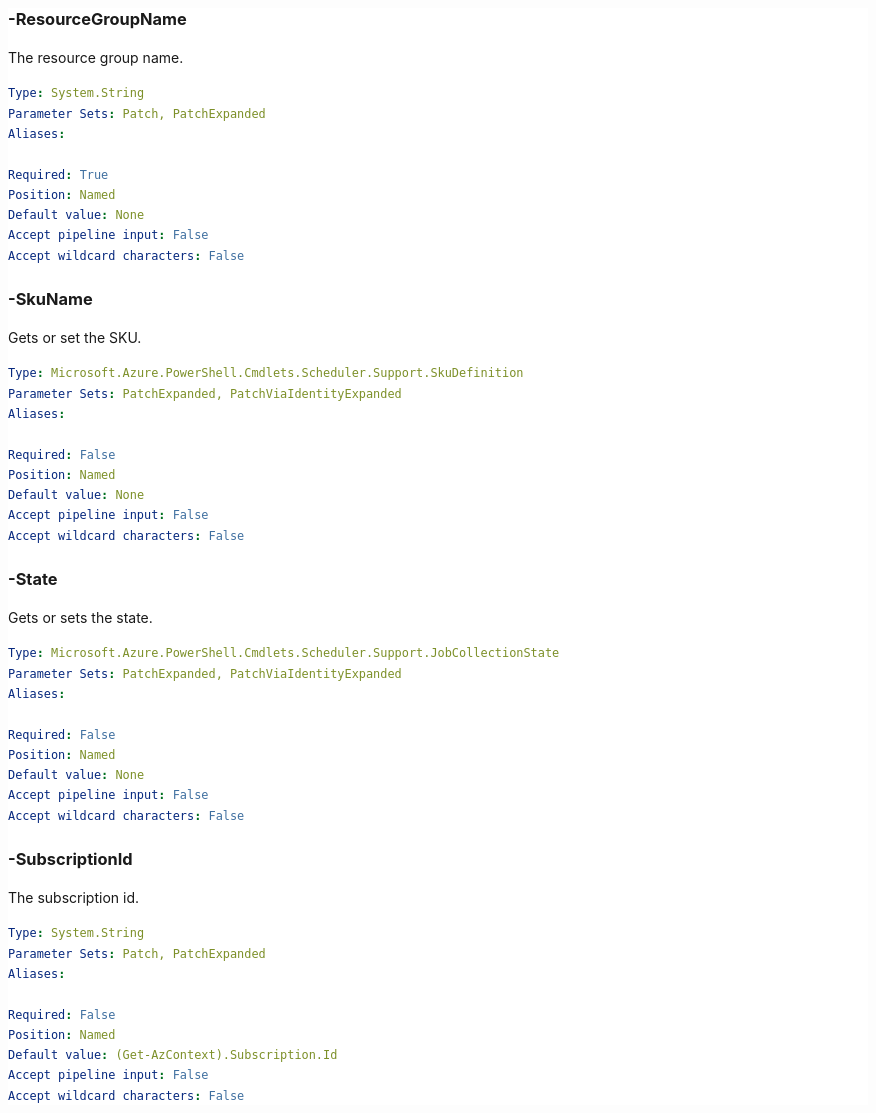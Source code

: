 ### -ResourceGroupName
The resource group name.

```yaml
Type: System.String
Parameter Sets: Patch, PatchExpanded
Aliases:

Required: True
Position: Named
Default value: None
Accept pipeline input: False
Accept wildcard characters: False
```

### -SkuName
Gets or set the SKU.

```yaml
Type: Microsoft.Azure.PowerShell.Cmdlets.Scheduler.Support.SkuDefinition
Parameter Sets: PatchExpanded, PatchViaIdentityExpanded
Aliases:

Required: False
Position: Named
Default value: None
Accept pipeline input: False
Accept wildcard characters: False
```

### -State
Gets or sets the state.

```yaml
Type: Microsoft.Azure.PowerShell.Cmdlets.Scheduler.Support.JobCollectionState
Parameter Sets: PatchExpanded, PatchViaIdentityExpanded
Aliases:

Required: False
Position: Named
Default value: None
Accept pipeline input: False
Accept wildcard characters: False
```

### -SubscriptionId
The subscription id.

```yaml
Type: System.String
Parameter Sets: Patch, PatchExpanded
Aliases:

Required: False
Position: Named
Default value: (Get-AzContext).Subscription.Id
Accept pipeline input: False
Accept wildcard characters: False
```
